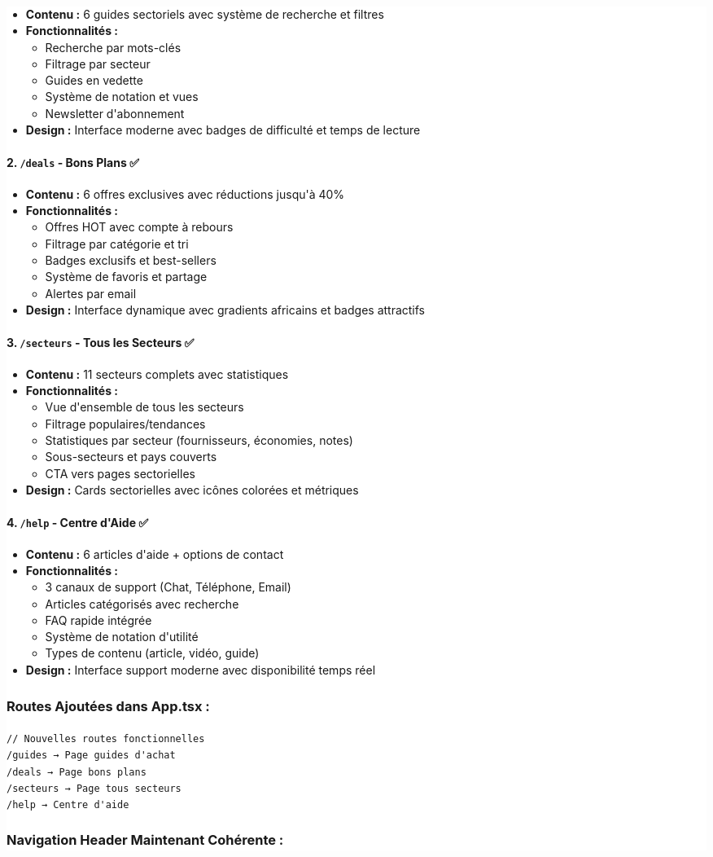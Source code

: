 -   **Contenu :** 6 guides sectoriels avec système de recherche et filtres
-   **Fonctionnalités :**
    -   Recherche par mots-clés
    -   Filtrage par secteur
    -   Guides en vedette
    -   Système de notation et vues
    -   Newsletter d'abonnement
-   **Design :** Interface moderne avec badges de difficulté et temps de lecture

#### **2. `/deals` - Bons Plans ✅**

-   **Contenu :** 6 offres exclusives avec réductions jusqu'à 40%
-   **Fonctionnalités :**
    -   Offres HOT avec compte à rebours
    -   Filtrage par catégorie et tri
    -   Badges exclusifs et best-sellers
    -   Système de favoris et partage
    -   Alertes par email
-   **Design :** Interface dynamique avec gradients africains et badges attractifs

#### **3. `/secteurs` - Tous les Secteurs ✅**

-   **Contenu :** 11 secteurs complets avec statistiques
-   **Fonctionnalités :**
    -   Vue d'ensemble de tous les secteurs
    -   Filtrage populaires/tendances
    -   Statistiques par secteur (fournisseurs, économies, notes)
    -   Sous-secteurs et pays couverts
    -   CTA vers pages sectorielles
-   **Design :** Cards sectorielles avec icônes colorées et métriques

#### **4. `/help` - Centre d'Aide ✅**

-   **Contenu :** 6 articles d'aide + options de contact
-   **Fonctionnalités :**
    -   3 canaux de support (Chat, Téléphone, Email)
    -   Articles catégorisés avec recherche
    -   FAQ rapide intégrée
    -   Système de notation d'utilité
    -   Types de contenu (article, vidéo, guide)
-   **Design :** Interface support moderne avec disponibilité temps réel

### **Routes Ajoutées dans App.tsx :**

```tsx
// Nouvelles routes fonctionnelles
/guides → Page guides d'achat
/deals → Page bons plans
/secteurs → Page tous secteurs
/help → Centre d'aide
```

### **Navigation Header Maintenant Cohérente :**

